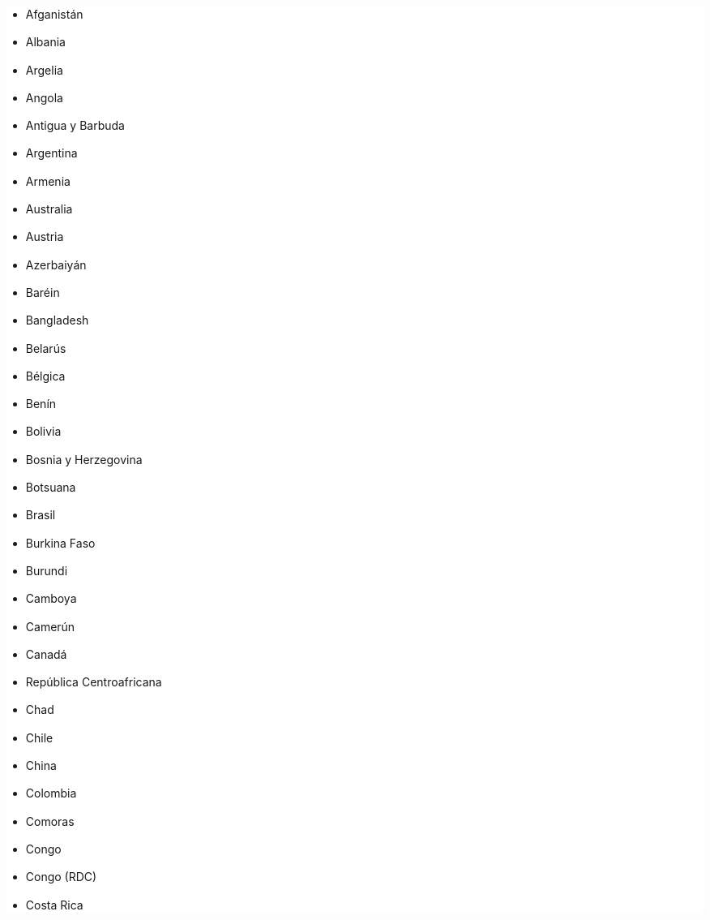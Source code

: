 
-   Afganistán

-   Albania

-   Argelia

-   Angola

-   Antigua y Barbuda

-   Argentina

-   Armenia

-   Australia

-   Austria

-   Azerbaiyán

-   Baréin

-   Bangladesh

-   Belarús

-   Bélgica

-   Benín

-   Bolivia

-   Bosnia y Herzegovina

-   Botsuana

-   Brasil

-   Burkina Faso

-   Burundi

-   Camboya

-   Camerún

-   Canadá

-   República Centroafricana

-   Chad

-   Chile

-   China

-   Colombia

-   Comoras

-   Congo

-   Congo (RDC)

-   Costa Rica
